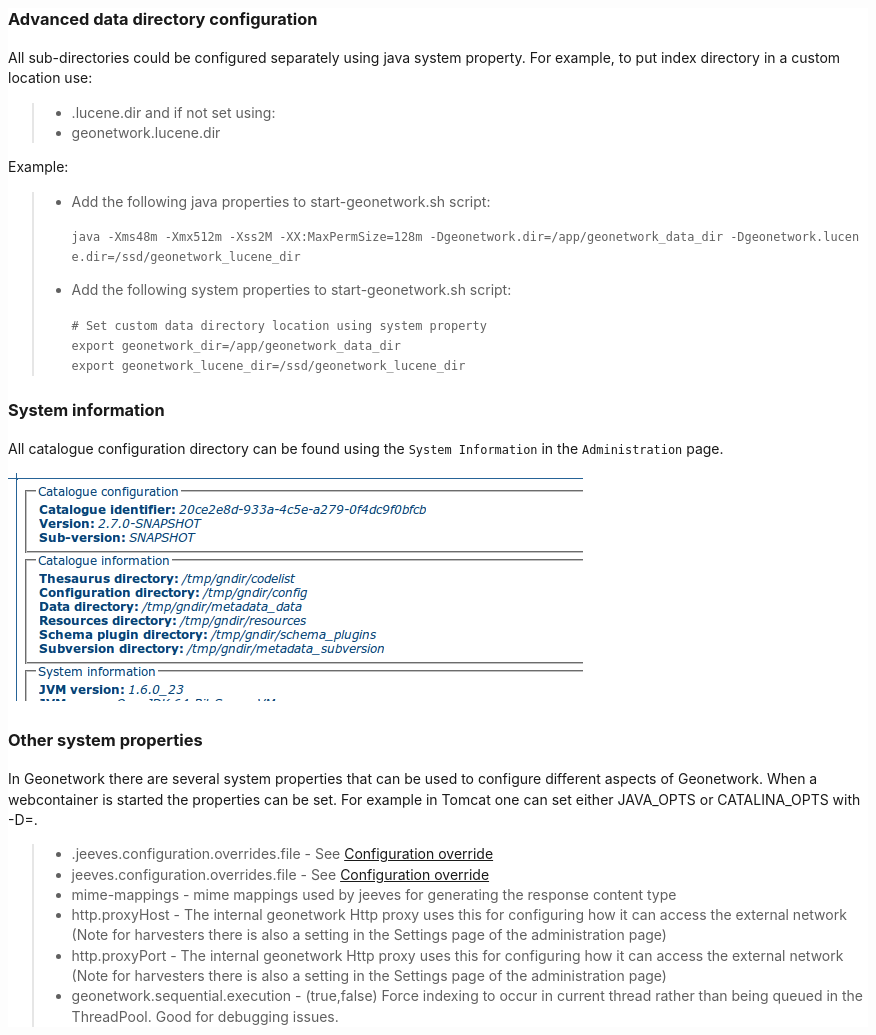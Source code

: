 ### Advanced data directory configuration

All sub-directories could be configured separately using java system property. For example, to put index directory in a custom location use:

> -   <webappName>.lucene.dir and if not set using:
> -   geonetwork.lucene.dir

Example:

> -   Add the following java properties to start-geonetwork.sh script:
>
>         java -Xms48m -Xmx512m -Xss2M -XX:MaxPermSize=128m -Dgeonetwork.dir=/app/geonetwork_data_dir -Dgeonetwork.lucene.dir=/ssd/geonetwork_lucene_dir
>
> -   Add the following system properties to start-geonetwork.sh script:
>
>         # Set custom data directory location using system property
>         export geonetwork_dir=/app/geonetwork_data_dir
>         export geonetwork_lucene_dir=/ssd/geonetwork_lucene_dir

### System information

All catalogue configuration directory can be found using the `System Information` in the `Administration` page.

![](geonetwork-data-dirs.png)

### Other system properties

In Geonetwork there are several system properties that can be used to configure different aspects of Geonetwork. When a webcontainer is started the properties can be set. For example in Tomcat one can set either JAVA_OPTS or CATALINA_OPTS with -D<propertyname>=<value>.

> -   <webappname>.jeeves.configuration.overrides.file - See [Configuration override](index.md#adv_configuration_overriddes)
> -   jeeves.configuration.overrides.file - See [Configuration override](index.md#adv_configuration_overriddes)
> -   mime-mappings - mime mappings used by jeeves for generating the response content type
> -   http.proxyHost - The internal geonetwork Http proxy uses this for configuring how it can access the external network (Note for harvesters there is also a setting in the Settings page of the administration page)
> -   http.proxyPort - The internal geonetwork Http proxy uses this for configuring how it can access the external network (Note for harvesters there is also a setting in the Settings page of the administration page)
> -   geonetwork.sequential.execution - (true,false) Force indexing to occur in current thread rather than being queued in the ThreadPool. Good for debugging issues.
